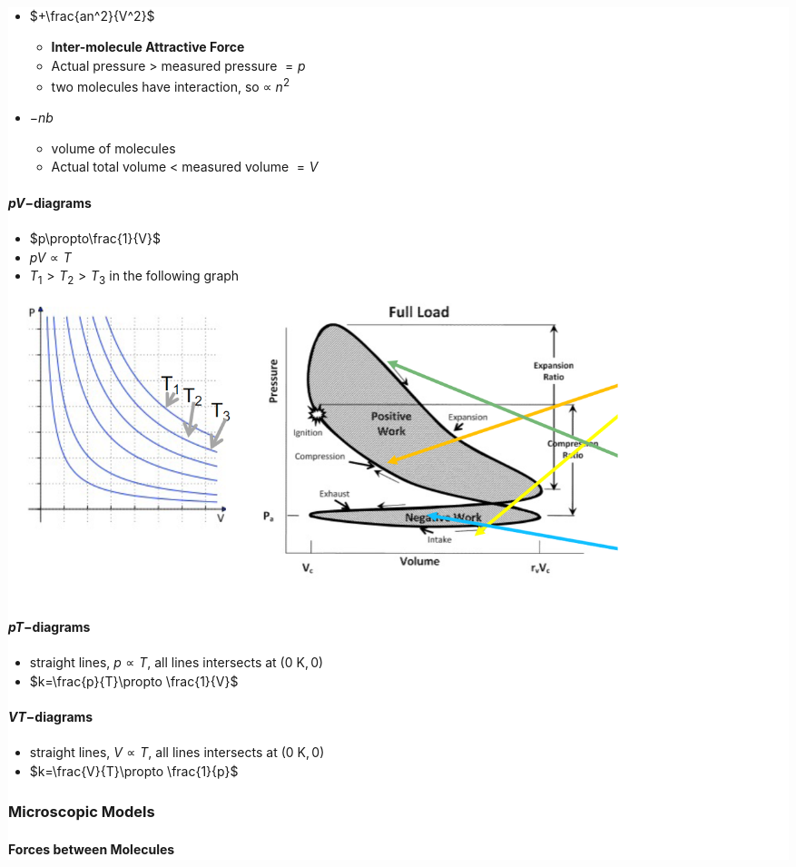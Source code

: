 * $+\frac{an^2}{V^2}$​ 

    * **Inter-molecule Attractive Force**
    * Actual pressure > measured pressure $=p$
    * two molecules have interaction, so $\propto$ $n^2$

* $-nb$

    * volume of molecules
    * Actual total volume < measured volume $=V$


#### $pV-$diagrams

* $p\propto\frac{1}{V}$
* $pV\propto T$
* $T_1>T_2>T_3$ in the following graph 

<img src="./Pictures/image-20221024154405509.png" alt="image-20221024154405509" style="zoom: 67%;" />

#### $pT-$diagrams

* straight lines, $p\propto T$, all lines intersects at $(0\text{ K}, 0)$
* $k=\frac{p}{T}\propto \frac{1}{V}$

#### $VT-$diagrams

* straight lines, $V\propto T$, all lines intersects at $(0\text{ K}, 0)$
* $k=\frac{V}{T}\propto \frac{1}{p}$



### Microscopic Models

#### Forces between Molecules
